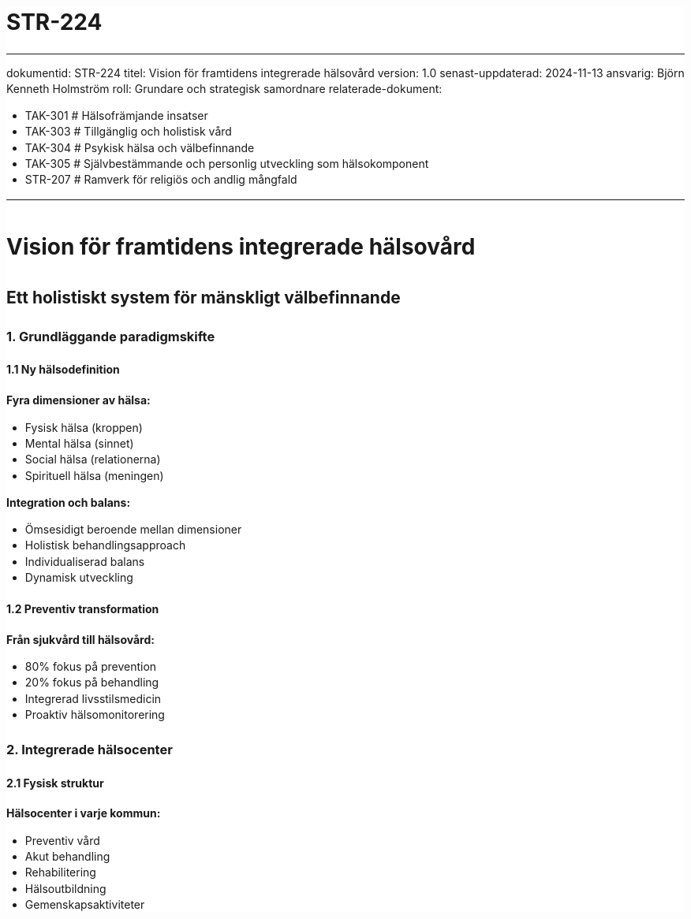 # STR-224
---
dokumentid: STR-224
titel: Vision för framtidens integrerade hälsovård
version: 1.0
senast-uppdaterad: 2024-11-13
ansvarig: Björn Kenneth Holmström
roll: Grundare och strategisk samordnare
relaterade-dokument:
  - TAK-301 # Hälsofrämjande insatser
  - TAK-303 # Tillgänglig och holistisk vård
  - TAK-304 # Psykisk hälsa och välbefinnande
  - TAK-305 # Självbestämmande och personlig utveckling som hälsokomponent
  - STR-207 # Ramverk för religiös och andlig mångfald
---

# Vision för framtidens integrerade hälsovård
## Ett holistiskt system för mänskligt välbefinnande

### 1. Grundläggande paradigmskifte

#### 1.1 Ny hälsodefinition
**Fyra dimensioner av hälsa:**
- Fysisk hälsa (kroppen)
- Mental hälsa (sinnet)
- Social hälsa (relationerna)
- Spirituell hälsa (meningen)

**Integration och balans:**
- Ömsesidigt beroende mellan dimensioner
- Holistisk behandlingsapproach
- Individualiserad balans
- Dynamisk utveckling

#### 1.2 Preventiv transformation
**Från sjukvård till hälsovård:**
- 80% fokus på prevention
- 20% fokus på behandling
- Integrerad livsstilsmedicin
- Proaktiv hälsomonitorering

### 2. Integrerade hälsocenter

#### 2.1 Fysisk struktur
**Hälsocenter i varje kommun:**
- Preventiv vård
- Akut behandling
- Rehabilitering
- Hälsoutbildning
- Gemenskapsaktiviteter
